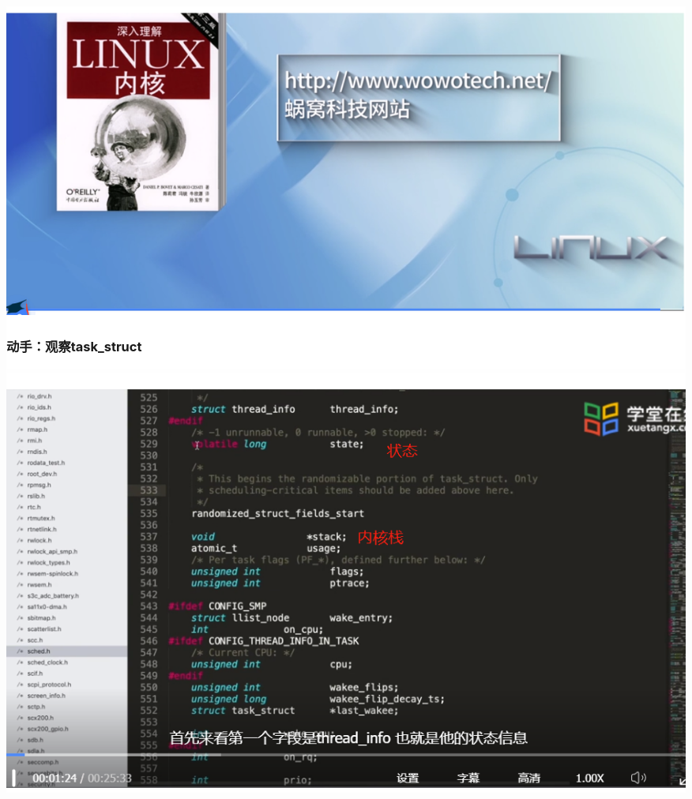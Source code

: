 ![image-20220102205708111](images/image-20220102205708111.png)







### 动手：观察task_struct

![image-20220102210201164](images/image-20220102210201164.png)
